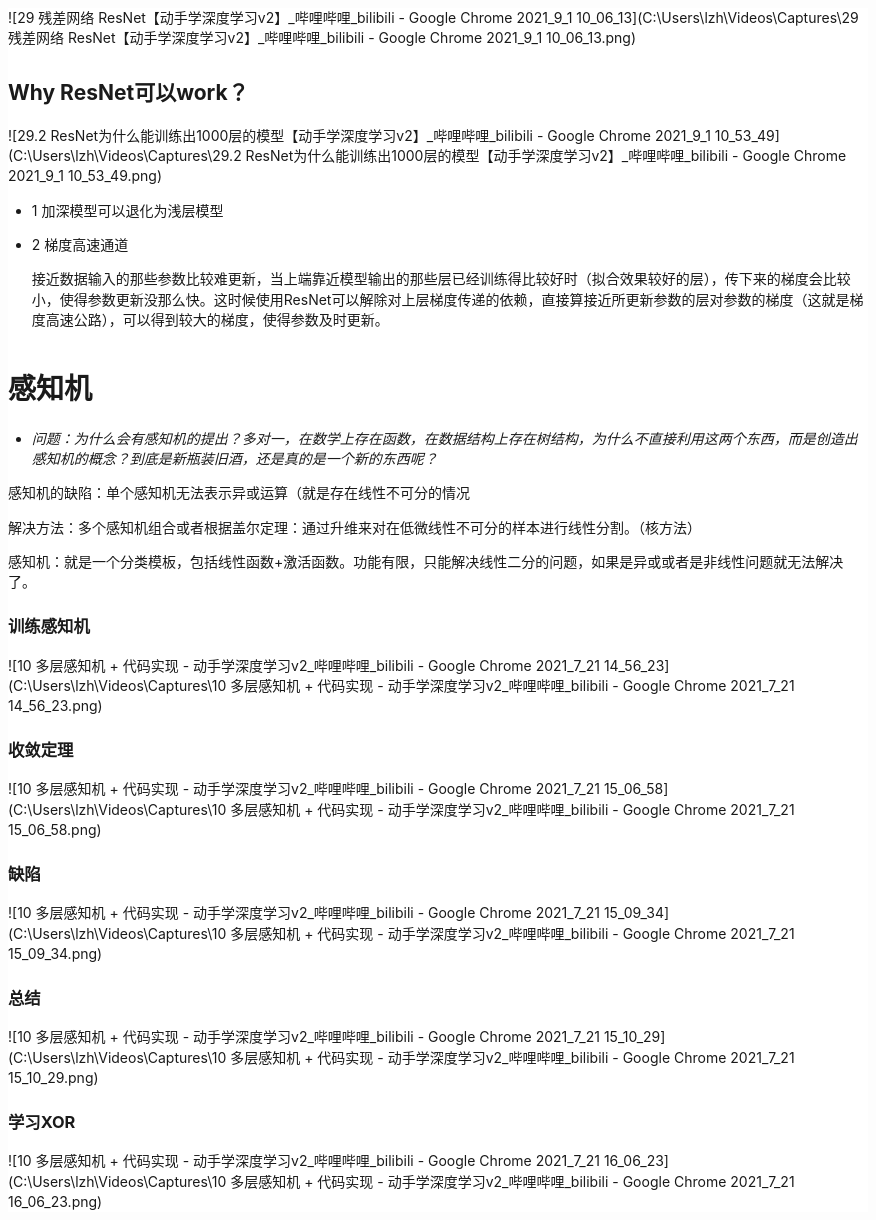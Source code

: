 ![29 残差网络 ResNet【动手学深度学习v2】_哔哩哔哩_bilibili - Google Chrome 2021_9_1 10_06_13](C:\Users\lzh\Videos\Captures\29 残差网络 ResNet【动手学深度学习v2】_哔哩哔哩_bilibili - Google Chrome 2021_9_1 10_06_13.png)

## Why ResNet可以work？

![29.2 ResNet为什么能训练出1000层的模型【动手学深度学习v2】_哔哩哔哩_bilibili - Google Chrome 2021_9_1 10_53_49](C:\Users\lzh\Videos\Captures\29.2 ResNet为什么能训练出1000层的模型【动手学深度学习v2】_哔哩哔哩_bilibili - Google Chrome 2021_9_1 10_53_49.png)

- 1 加深模型可以退化为浅层模型

- 2 梯度高速通道

  接近数据输入的那些参数比较难更新，当上端靠近模型输出的那些层已经训练得比较好时（拟合效果较好的层），传下来的梯度会比较小，使得参数更新没那么快。这时候使用ResNet可以解除对上层梯度传递的依赖，直接算接近所更新参数的层对参数的梯度（这就是梯度高速公路），可以得到较大的梯度，使得参数及时更新。









# 感知机

- *问题：为什么会有感知机的提出？多对一，在数学上存在函数，在数据结构上存在树结构，为什么不直接利用这两个东西，而是创造出感知机的概念？到底是新瓶装旧酒，还是真的是一个新的东西呢？*

感知机的缺陷：单个感知机无法表示异或运算（就是存在线性不可分的情况

解决方法：多个感知机组合或者根据盖尔定理：通过升维来对在低微线性不可分的样本进行线性分割。（核方法）

感知机：就是一个分类模板，包括线性函数+激活函数。功能有限，只能解决线性二分的问题，如果是异或或者是非线性问题就无法解决了。

### 训练感知机

![10 多层感知机 + 代码实现 - 动手学深度学习v2_哔哩哔哩_bilibili - Google Chrome 2021_7_21 14_56_23](C:\Users\lzh\Videos\Captures\10 多层感知机 + 代码实现 - 动手学深度学习v2_哔哩哔哩_bilibili - Google Chrome 2021_7_21 14_56_23.png)

### 收敛定理

![10 多层感知机 + 代码实现 - 动手学深度学习v2_哔哩哔哩_bilibili - Google Chrome 2021_7_21 15_06_58](C:\Users\lzh\Videos\Captures\10 多层感知机 + 代码实现 - 动手学深度学习v2_哔哩哔哩_bilibili - Google Chrome 2021_7_21 15_06_58.png)



### 缺陷

![10 多层感知机 + 代码实现 - 动手学深度学习v2_哔哩哔哩_bilibili - Google Chrome 2021_7_21 15_09_34](C:\Users\lzh\Videos\Captures\10 多层感知机 + 代码实现 - 动手学深度学习v2_哔哩哔哩_bilibili - Google Chrome 2021_7_21 15_09_34.png)



### 总结

![10 多层感知机 + 代码实现 - 动手学深度学习v2_哔哩哔哩_bilibili - Google Chrome 2021_7_21 15_10_29](C:\Users\lzh\Videos\Captures\10 多层感知机 + 代码实现 - 动手学深度学习v2_哔哩哔哩_bilibili - Google Chrome 2021_7_21 15_10_29.png)

### 学习XOR

![10 多层感知机 + 代码实现 - 动手学深度学习v2_哔哩哔哩_bilibili - Google Chrome 2021_7_21 16_06_23](C:\Users\lzh\Videos\Captures\10 多层感知机 + 代码实现 - 动手学深度学习v2_哔哩哔哩_bilibili - Google Chrome 2021_7_21 16_06_23.png)
